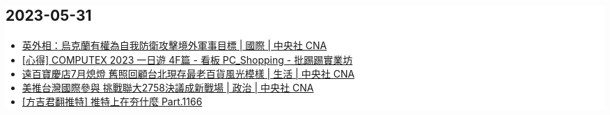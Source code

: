 ## 2023-05-31

- [英外相：烏克蘭有權為自我防衛攻擊境外軍事目標 | 國際 | 中央社 CNA](https://www.cna.com.tw/news/aopl/202305310003.aspx)
- [[心得] COMPUTEX 2023 一日遊 4F篇 - 看板 PC_Shopping - 批踢踢實業坊](https://www.ptt.cc/bbs/PC_Shopping/M.1685465309.A.DFE.html)
- [遠百寶慶店7月熄燈 舊照回顧台北現存最老百貨風光模樣 | 生活 | 中央社 CNA](https://www.cna.com.tw/news/ahel/202305310173.aspx)
- [美推台灣國際參與 挑戰聯大2758決議成新戰場 | 政治 | 中央社 CNA](https://www.cna.com.tw/news/aipl/202305310034.aspx)
- [[方吉君翻推特] 推特上在夯什麼 Part.1166](https://rinakawaei.blogspot.com/2023/05/part1166.html)
